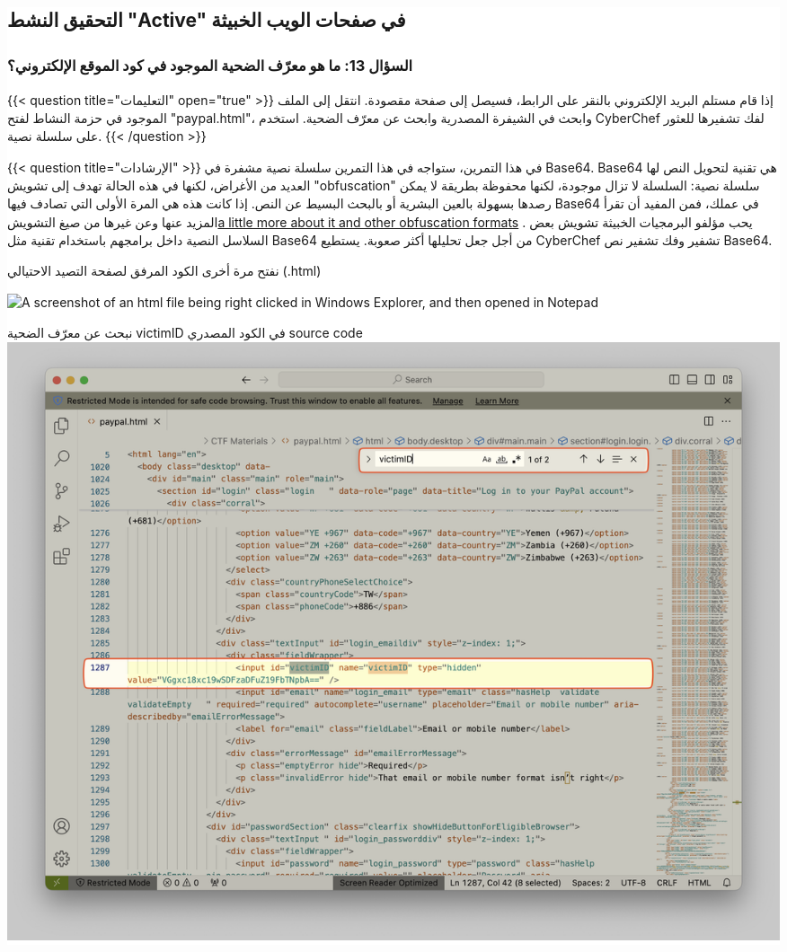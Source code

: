 ## التحقيق النشط "Active"  في صفحات الويب الخبيثة

### السؤال 13: ما هو معرّف الضحية الموجود في كود الموقع الإلكتروني؟

{{< question title="التعليمات" open="true" >}}
إذا قام مستلم البريد الإلكتروني بالنقر على الرابط، فسيصل إلى صفحة مقصودة. انتقل إلى الملف الموجود في حزمة النشاط لفتح "paypal.html"، وابحث في الشيفرة المصدرية وابحث عن معرّف الضحية. استخدم CyberChef لفك تشفيرها للعثور على سلسلة نصية.
{{< /question >}}

{{< question title="الإرشادات" >}}
في هذا التمرين، ستواجه في هذا التمرين سلسلة نصية مشفرة في Base64. Base64 هي تقنية لتحويل النص لها العديد من الأغراض، لكنها في هذه الحالة تهدف إلى تشويش "obfuscation" سلسلة نصية: السلسلة لا تزال موجودة، لكنها محفوظة بطريقة لا يمكن رصدها بسهولة بالعين البشرية أو بالبحث البسيط عن النص. إذا كانت هذه هي المرة الأولى التي تصادف فيها Base64 في عملك، فمن المفيد أن تقرأ المزيد عنها وعن غيرها من صيغ التشويش[a little more about it and other obfuscation formats](https://anithaana3.medium.com/common-text-encoding-methods-for-code-obfuscation-9399757eb5c3) . يحب مؤلفو البرمجيات الخبيثة تشويش بعض السلاسل النصية داخل برامجهم باستخدام تقنية مثل Base64 من أجل جعل تحليلها أكثر صعوبة.
يستطيع CyberChef تشفير وفك تشفير نص Base64.

نفتح مرة أخرى الكود المرفق لصفحة التصيد الاحتيالي (.html)

![A screenshot of an html file being right clicked in Windows Explorer, and then opened in Notepad](/media/uploads/CTF16_open_webpage_notepad.png)

نبحث عن معرّف الضحية victimID في الكود المصدري source code
![A screenshot of someone searching through the plain text file opened in Notepad and finding a data item called "victimID"](/media/uploads/CTF17_searchID.png)
